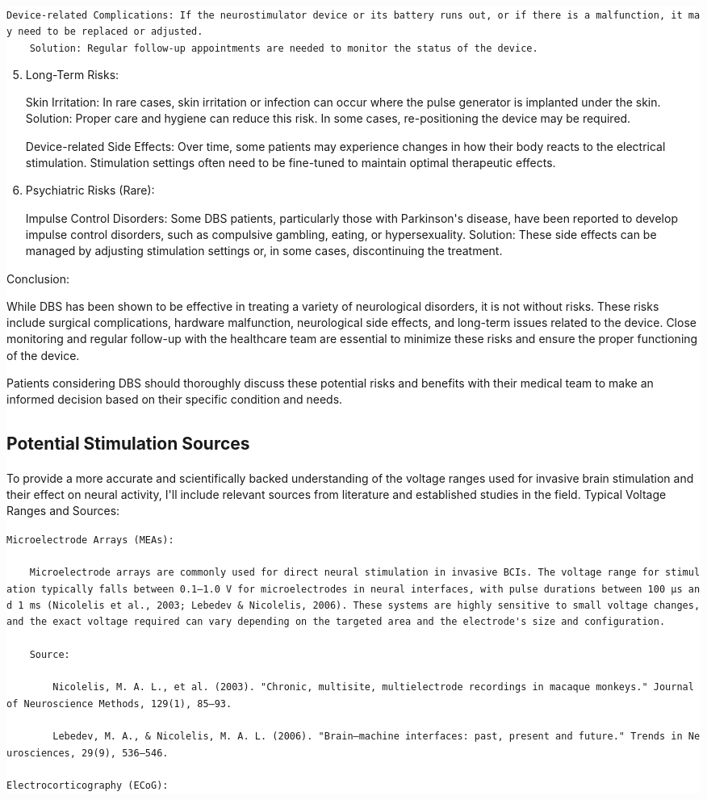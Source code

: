     Device-related Complications: If the neurostimulator device or its battery runs out, or if there is a malfunction, it may need to be replaced or adjusted.
        Solution: Regular follow-up appointments are needed to monitor the status of the device.

5. Long-Term Risks:

    Skin Irritation: In rare cases, skin irritation or infection can occur where the pulse generator is implanted under the skin.
        Solution: Proper care and hygiene can reduce this risk. In some cases, re-positioning the device may be required.

    Device-related Side Effects: Over time, some patients may experience changes in how their body reacts to the electrical stimulation. Stimulation settings often need to be fine-tuned to maintain optimal therapeutic effects.

6. Psychiatric Risks (Rare):

    Impulse Control Disorders: Some DBS patients, particularly those with Parkinson's disease, have been reported to develop impulse control disorders, such as compulsive gambling, eating, or hypersexuality.
        Solution: These side effects can be managed by adjusting stimulation settings or, in some cases, discontinuing the treatment.

Conclusion:

While DBS has been shown to be effective in treating a variety of neurological disorders, it is not without risks. These risks include surgical complications, hardware malfunction, neurological side effects, and long-term issues related to the device. Close monitoring and regular follow-up with the healthcare team are essential to minimize these risks and ensure the proper functioning of the device.

Patients considering DBS should thoroughly discuss these potential risks and benefits with their medical team to make an informed decision based on their specific condition and needs.

## Potential Stimulation Sources
To provide a more accurate and scientifically backed understanding of the voltage ranges used for invasive brain stimulation and their effect on neural activity, I'll include relevant sources from literature and established studies in the field.
Typical Voltage Ranges and Sources:

    Microelectrode Arrays (MEAs):

        Microelectrode arrays are commonly used for direct neural stimulation in invasive BCIs. The voltage range for stimulation typically falls between 0.1–1.0 V for microelectrodes in neural interfaces, with pulse durations between 100 µs and 1 ms (Nicolelis et al., 2003; Lebedev & Nicolelis, 2006). These systems are highly sensitive to small voltage changes, and the exact voltage required can vary depending on the targeted area and the electrode's size and configuration.

        Source:

            Nicolelis, M. A. L., et al. (2003). "Chronic, multisite, multielectrode recordings in macaque monkeys." Journal of Neuroscience Methods, 129(1), 85–93.

            Lebedev, M. A., & Nicolelis, M. A. L. (2006). "Brain–machine interfaces: past, present and future." Trends in Neurosciences, 29(9), 536–546.

    Electrocorticography (ECoG):
